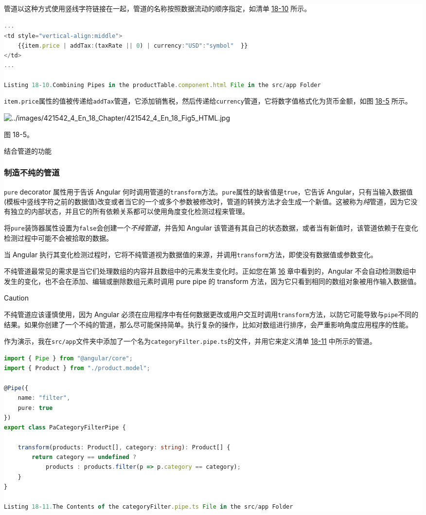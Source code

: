 管道以这种方式使用竖线字符链接在一起，管道的名称按照数据流动的顺序指定，如清单 [18-10](#PC11) 所示。

```ts
...
<td style="vertical-align:middle">
    {{item.price | addTax:(taxRate || 0) | currency:"USD":"symbol"  }}
</td>
...

Listing 18-10.Combining Pipes in the productTable.component.html File in the src/app Folder

```

`item.price`属性的值被传递给`addTax`管道，它添加销售税，然后传递给`currency`管道，它将数字值格式化为货币金额，如图 [18-5](#Fig5) 所示。

![../images/421542_4_En_18_Chapter/421542_4_En_18_Fig5_HTML.jpg](../images/421542_4_En_18_Chapter/421542_4_En_18_Fig5_HTML.jpg)

图 18-5。

结合管道的功能

### 制造不纯的管道

`pure` decorator 属性用于告诉 Angular 何时调用管道的`transform`方法。`pure`属性的缺省值是`true`，它告诉 Angular，只有当输入数据值(模板中竖线字符之前的数据值)改变或者当它的一个或多个参数被修改时，管道的转换方法才会生成一个新值。这被称为*纯*管道，因为它没有独立的内部状态，并且它的所有依赖关系都可以使用角度变化检测过程来管理。

将`pure`装饰器属性设置为`false`会创建一个*不纯管道*，并告知 Angular 该管道有其自己的状态数据，或者当有新值时，该管道依赖于在变化检测过程中可能不会被拾取的数据。

当 Angular 执行其变化检测过程时，它将不纯管道视为数据值的来源，并调用`transform`方法，即使没有数据值或参数变化。

不纯管道最常见的需求是当它们处理数组的内容并且数组中的元素发生变化时。正如您在第 [16](16.html) 章中看到的，Angular 不会自动检测数组中发生的变化，也不会在添加、编辑或删除数组元素时调用 pure pipe 的 transform 方法，因为它只看到相同的数组对象被用作输入数据值。

Caution

不纯管道应该谨慎使用，因为 Angular 必须在应用程序中有任何数据更改或用户交互时调用`transform`方法，以防它可能导致与`pipe`不同的结果。如果你创建了一个不纯的管道，那么尽可能保持简单。执行复杂的操作，比如对数组进行排序，会严重影响角度应用程序的性能。

作为演示，我在`src/app`文件夹中添加了一个名为`categoryFilter.pipe.ts`的文件，并用它来定义清单 [18-11](#PC12) 中所示的管道。

```ts
import { Pipe } from "@angular/core";
import { Product } from "./product.model";

@Pipe({
    name: "filter",
    pure: true
})
export class PaCategoryFilterPipe {

    transform(products: Product[], category: string): Product[] {
        return category == undefined ?
            products : products.filter(p => p.category == category);
    }
}

Listing 18-11.The Contents of the categoryFilter.pipe.ts File in the src/app Folder

```
